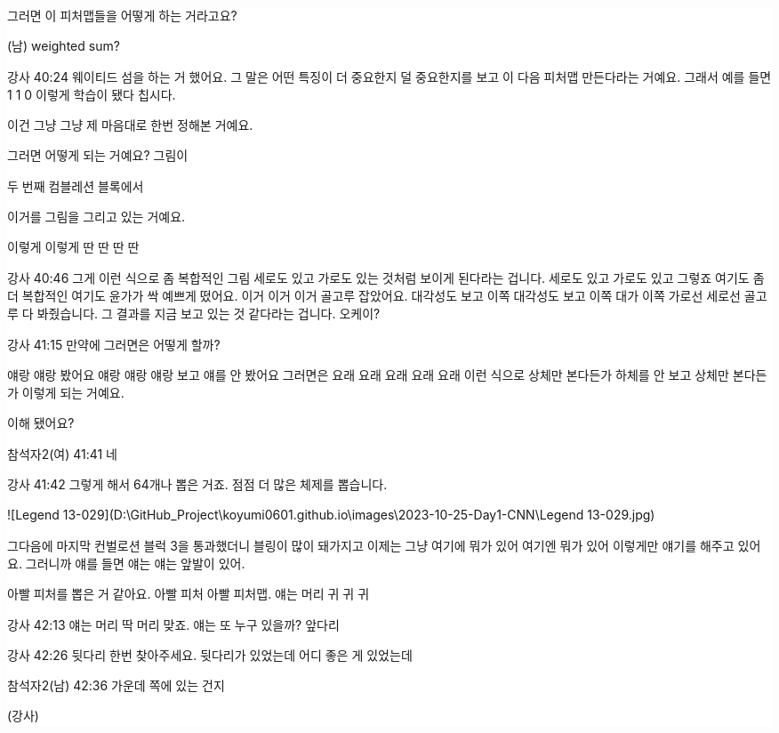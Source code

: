 

그러면 이 피처맵들을 어떻게 하는 거라고요?

(남) weighted sum?



강사 40:24
웨이티드 섬을 하는 거 했어요. 그 말은 어떤 특징이 더 중요한지 덜 중요한지를 보고 이 다음 피처맵 만든다라는 거예요. 
그래서 예를 들면 1 1 0 이렇게 학습이 됐다 칩시다. 

이건 그냥 그냥 제 마음대로 한번 정해본 거예요. 

그러면 어떻게 되는 거예요? 그림이 

두 번째 컴블레션 블록에서 

이거를 그림을 그리고 있는 거예요. 

이렇게 이렇게 딴 딴 딴 딴

강사 40:46
그게 이런 식으로 좀 복합적인 그림 세로도 있고 가로도 있는 것처럼 보이게 된다라는 겁니다. 
세로도 있고 가로도 있고 그렇죠 여기도 좀 더 복합적인 여기도 윤가가 싹 예쁘게 떴어요. 
이거 이거 이거 골고루 잡았어요. 대각성도 보고 이쪽 대각성도 보고 이쪽 대가 이쪽 가로선 세로선 골고루 다 봐줬습니다. 
그 결과를 지금 보고 있는 것 같다라는 겁니다. 
오케이?

강사 41:15
만약에 그러면은 어떻게 할까? 

얘랑 얘랑 봤어요 얘랑 얘랑 얘랑 보고 얘를 안 봤어요 그러면은 요래 요래 요래 요래 요래 이런 식으로 상체만 본다든가 하체를 안 보고 상체만 본다든가 이렇게 되는 거예요. 

이해 됐어요?

참석자2(여) 41:41
네

강사 41:42
그렇게 해서 64개나 뽑은 거죠. 점점 더 많은 체제를 뽑습니다. 



![Legend 13-029](D:\GitHub_Project\koyumi0601.github.io\images\2023-10-25-Day1-CNN\Legend 13-029.jpg)

그다음에 마지막 컨벌로션 블럭 3을 통과했더니 블링이 많이 돼가지고 이제는 그냥 여기에 뭐가 있어 여기엔 뭐가 있어 이렇게만 얘기를 해주고 있어요. 
그러니까 얘를 들면 얘는 얘는 앞발이 있어. 

아빨 피처를 뽑은 거 같아요. 아빨 피처 아빨 피처맵. 얘는 머리 귀 귀 귀

강사 42:13
얘는 머리 딱 머리 맞죠. 얘는 또 누구 있을까? 앞다리

강사 42:26
뒷다리 한번 찾아주세요. 뒷다리가 있었는데 어디 좋은 게 있었는데

참석자2(남) 42:36
가운데 쪽에 있는 건지



(강사)
